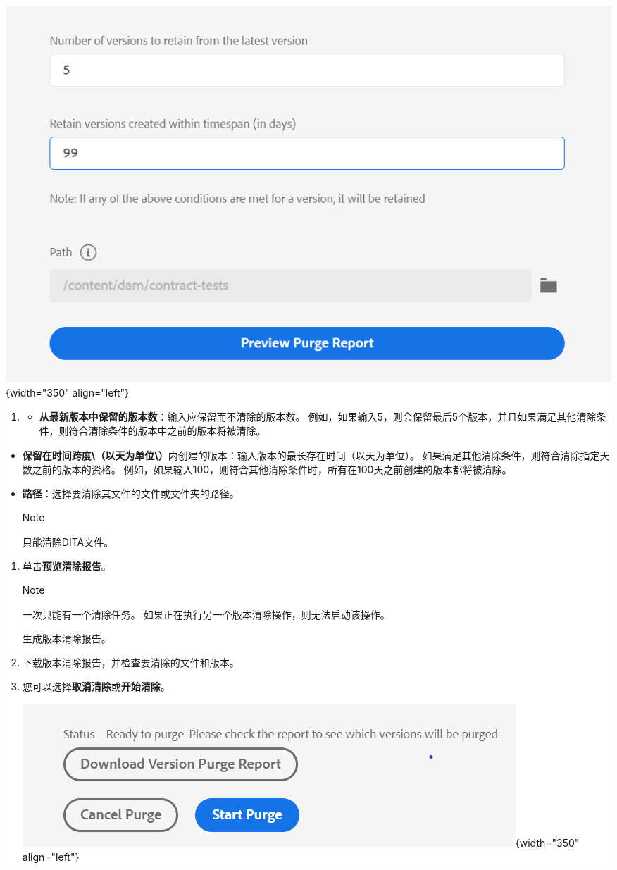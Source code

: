    ![](assets/preview-purge-report.png){width="350" align="left"}

1. 
   - **从最新版本中保留的版本数**：输入应保留而不清除的版本数。 例如，如果输入5，则会保留最后5个版本，并且如果满足其他清除条件，则符合清除条件的版本中之前的版本将被清除。
- **保留在时间跨度\（以天为单位\）**&#x200B;内创建的版本：输入版本的最长存在时间（以天为单位）。 如果满足其他清除条件，则符合清除指定天数之前的版本的资格。 例如，如果输入100，则符合其他清除条件时，所有在100天之前创建的版本都将被清除。
- **路径**：选择要清除其文件的文件或文件夹的路径。

  >[!NOTE]
  >
  > 只能清除DITA文件。

1. 单击&#x200B;**预览清除报告**。

   >[!NOTE]
   >
   > 一次只能有一个清除任务。 如果正在执行另一个版本清除操作，则无法启动该操作。

   生成版本清除报告。

1. 下载版本清除报告，并检查要清除的文件和版本。
1. 您可以选择&#x200B;**取消清除**&#x200B;或&#x200B;**开始清除**。

   ![](assets/download-purge-report.png){width="350" align="left"}
